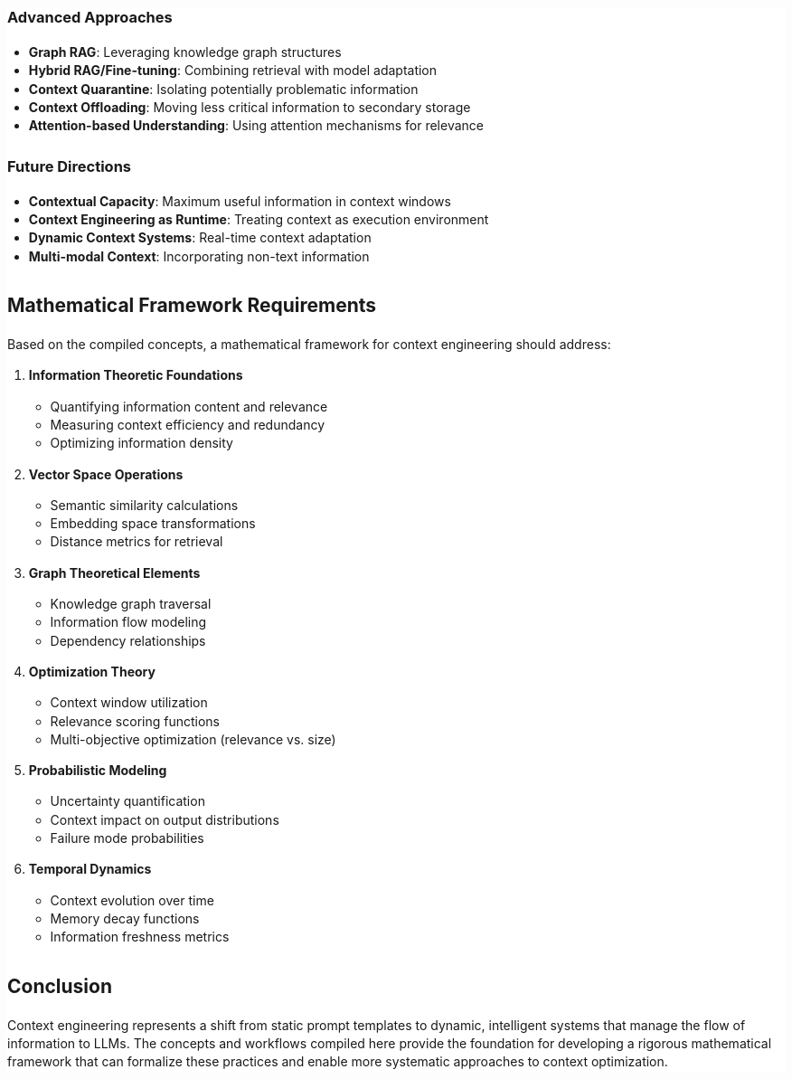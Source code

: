 ### Advanced Approaches
- **Graph RAG**: Leveraging knowledge graph structures
- **Hybrid RAG/Fine-tuning**: Combining retrieval with model adaptation
- **Context Quarantine**: Isolating potentially problematic information
- **Context Offloading**: Moving less critical information to secondary storage
- **Attention-based Understanding**: Using attention mechanisms for relevance

### Future Directions
- **Contextual Capacity**: Maximum useful information in context windows
- **Context Engineering as Runtime**: Treating context as execution environment
- **Dynamic Context Systems**: Real-time context adaptation
- **Multi-modal Context**: Incorporating non-text information

## Mathematical Framework Requirements

Based on the compiled concepts, a mathematical framework for context engineering should address:

1. **Information Theoretic Foundations**
   - Quantifying information content and relevance
   - Measuring context efficiency and redundancy
   - Optimizing information density

2. **Vector Space Operations**
   - Semantic similarity calculations
   - Embedding space transformations
   - Distance metrics for retrieval

3. **Graph Theoretical Elements**
   - Knowledge graph traversal
   - Information flow modeling
   - Dependency relationships

4. **Optimization Theory**
   - Context window utilization
   - Relevance scoring functions
   - Multi-objective optimization (relevance vs. size)

5. **Probabilistic Modeling**
   - Uncertainty quantification
   - Context impact on output distributions
   - Failure mode probabilities

6. **Temporal Dynamics**
   - Context evolution over time
   - Memory decay functions
   - Information freshness metrics

## Conclusion

Context engineering represents a shift from static prompt templates to dynamic, intelligent systems that manage the flow of information to LLMs. The concepts and workflows compiled here provide the foundation for developing a rigorous mathematical framework that can formalize these practices and enable more systematic approaches to context optimization.